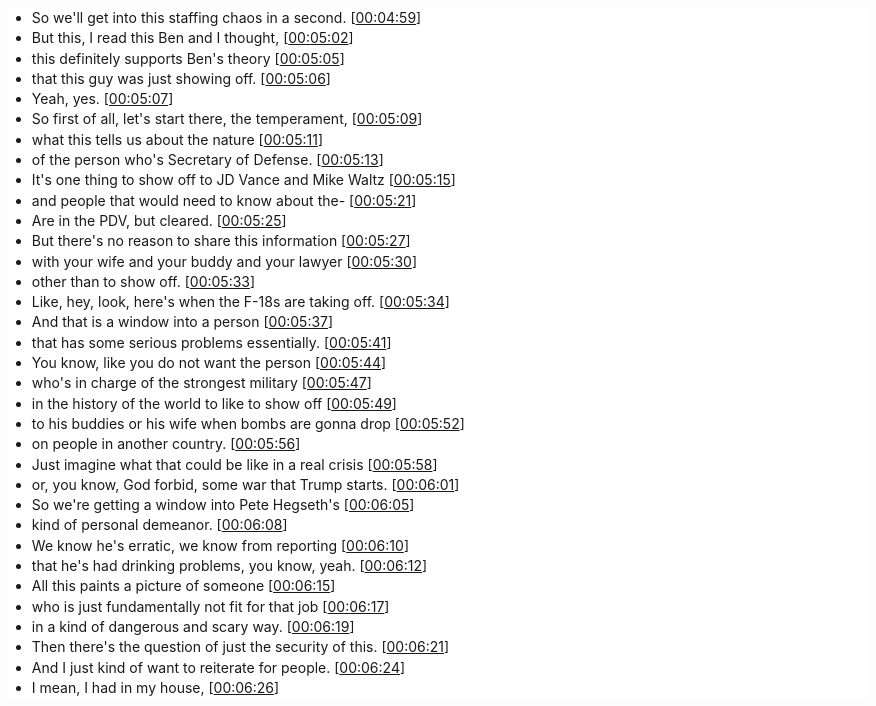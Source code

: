 *  So we'll get into this staffing chaos in a second. [[00:04:59](https://www.youtube.com/watch?v=y-9vDFmVHGE&t=299.8s)]
*  But this, I read this Ben and I thought, [[00:05:02](https://www.youtube.com/watch?v=y-9vDFmVHGE&t=302.48s)]
*  this definitely supports Ben's theory [[00:05:05](https://www.youtube.com/watch?v=y-9vDFmVHGE&t=305.08000000000004s)]
*  that this guy was just showing off. [[00:05:06](https://www.youtube.com/watch?v=y-9vDFmVHGE&t=306.32s)]
*  Yeah, yes. [[00:05:07](https://www.youtube.com/watch?v=y-9vDFmVHGE&t=307.68s)]
*  So first of all, let's start there, the temperament, [[00:05:09](https://www.youtube.com/watch?v=y-9vDFmVHGE&t=309.16s)]
*  what this tells us about the nature [[00:05:11](https://www.youtube.com/watch?v=y-9vDFmVHGE&t=311.8s)]
*  of the person who's Secretary of Defense. [[00:05:13](https://www.youtube.com/watch?v=y-9vDFmVHGE&t=313.24s)]
*  It's one thing to show off to JD Vance and Mike Waltz [[00:05:15](https://www.youtube.com/watch?v=y-9vDFmVHGE&t=315.56s)]
*  and people that would need to know about the- [[00:05:21](https://www.youtube.com/watch?v=y-9vDFmVHGE&t=321.4s)]
*  Are in the PDV, but cleared. [[00:05:25](https://www.youtube.com/watch?v=y-9vDFmVHGE&t=325.4s)]
*  But there's no reason to share this information [[00:05:27](https://www.youtube.com/watch?v=y-9vDFmVHGE&t=327.28000000000003s)]
*  with your wife and your buddy and your lawyer [[00:05:30](https://www.youtube.com/watch?v=y-9vDFmVHGE&t=330.84s)]
*  other than to show off. [[00:05:33](https://www.youtube.com/watch?v=y-9vDFmVHGE&t=333.48s)]
*  Like, hey, look, here's when the F-18s are taking off. [[00:05:34](https://www.youtube.com/watch?v=y-9vDFmVHGE&t=334.6s)]
*  And that is a window into a person [[00:05:37](https://www.youtube.com/watch?v=y-9vDFmVHGE&t=337.52s)]
*  that has some serious problems essentially. [[00:05:41](https://www.youtube.com/watch?v=y-9vDFmVHGE&t=341.36s)]
*  You know, like you do not want the person [[00:05:44](https://www.youtube.com/watch?v=y-9vDFmVHGE&t=344.6s)]
*  who's in charge of the strongest military [[00:05:47](https://www.youtube.com/watch?v=y-9vDFmVHGE&t=347.32s)]
*  in the history of the world to like to show off [[00:05:49](https://www.youtube.com/watch?v=y-9vDFmVHGE&t=349.36s)]
*  to his buddies or his wife when bombs are gonna drop [[00:05:52](https://www.youtube.com/watch?v=y-9vDFmVHGE&t=352.48s)]
*  on people in another country. [[00:05:56](https://www.youtube.com/watch?v=y-9vDFmVHGE&t=356.64s)]
*  Just imagine what that could be like in a real crisis [[00:05:58](https://www.youtube.com/watch?v=y-9vDFmVHGE&t=358.28s)]
*  or, you know, God forbid, some war that Trump starts. [[00:06:01](https://www.youtube.com/watch?v=y-9vDFmVHGE&t=361.36s)]
*  So we're getting a window into Pete Hegseth's [[00:06:05](https://www.youtube.com/watch?v=y-9vDFmVHGE&t=365.52s)]
*  kind of personal demeanor. [[00:06:08](https://www.youtube.com/watch?v=y-9vDFmVHGE&t=368.24s)]
*  We know he's erratic, we know from reporting [[00:06:10](https://www.youtube.com/watch?v=y-9vDFmVHGE&t=370.52s)]
*  that he's had drinking problems, you know, yeah. [[00:06:12](https://www.youtube.com/watch?v=y-9vDFmVHGE&t=372.6s)]
*  All this paints a picture of someone [[00:06:15](https://www.youtube.com/watch?v=y-9vDFmVHGE&t=375.92s)]
*  who is just fundamentally not fit for that job [[00:06:17](https://www.youtube.com/watch?v=y-9vDFmVHGE&t=377.48s)]
*  in a kind of dangerous and scary way. [[00:06:19](https://www.youtube.com/watch?v=y-9vDFmVHGE&t=379.36s)]
*  Then there's the question of just the security of this. [[00:06:21](https://www.youtube.com/watch?v=y-9vDFmVHGE&t=381.68s)]
*  And I just kind of want to reiterate for people. [[00:06:24](https://www.youtube.com/watch?v=y-9vDFmVHGE&t=384.8s)]
*  I mean, I had in my house, [[00:06:26](https://www.youtube.com/watch?v=y-9vDFmVHGE&t=386.92s)]